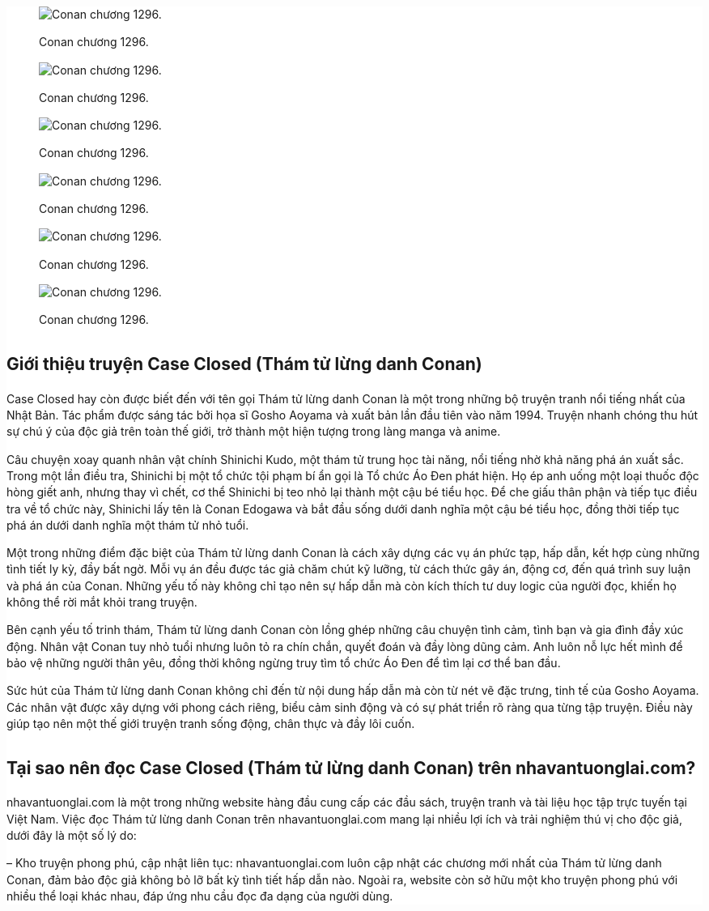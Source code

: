 <figure><img src="https://data.nhavantuonglai.com/image/manga/gosho-aoyama-case-closed-1296-13.jpg" alt="Conan chương 1296." title="Conan chương 1296." height=100% width=100%><figcaption></p>Conan chương 1296.</p></figcaption></figure>

<figure><img src="https://data.nhavantuonglai.com/image/manga/gosho-aoyama-case-closed-1296-14.jpg" alt="Conan chương 1296." title="Conan chương 1296." height=100% width=100%><figcaption></p>Conan chương 1296.</p></figcaption></figure>

<figure><img src="https://data.nhavantuonglai.com/image/manga/gosho-aoyama-case-closed-1296-15.jpg" alt="Conan chương 1296." title="Conan chương 1296." height=100% width=100%><figcaption></p>Conan chương 1296.</p></figcaption></figure>

<figure><img src="https://data.nhavantuonglai.com/image/manga/gosho-aoyama-case-closed-1296-16.jpg" alt="Conan chương 1296." title="Conan chương 1296." height=100% width=100%><figcaption></p>Conan chương 1296.</p></figcaption></figure>

<figure><img src="https://data.nhavantuonglai.com/image/manga/gosho-aoyama-case-closed-1296-17.jpg" alt="Conan chương 1296." title="Conan chương 1296." height=100% width=100%><figcaption></p>Conan chương 1296.</p></figcaption></figure>

<figure><img src="https://data.nhavantuonglai.com/image/manga/gosho-aoyama-case-closed-1296-18.jpg" alt="Conan chương 1296." title="Conan chương 1296." height=100% width=100%><figcaption></p>Conan chương 1296.</p></figcaption></figure>

## Giới thiệu truyện Case Closed (Thám tử lừng danh Conan)

Case Closed hay còn được biết đến với tên gọi Thám tử lừng danh Conan là một trong những bộ truyện tranh nổi tiếng nhất của Nhật Bản. Tác phẩm được sáng tác bởi họa sĩ Gosho Aoyama và xuất bản lần đầu tiên vào năm 1994. Truyện nhanh chóng thu hút sự chú ý của độc giả trên toàn thế giới, trở thành một hiện tượng trong làng manga và anime.

Câu chuyện xoay quanh nhân vật chính Shinichi Kudo, một thám tử trung học tài năng, nổi tiếng nhờ khả năng phá án xuất sắc. Trong một lần điều tra, Shinichi bị một tổ chức tội phạm bí ẩn gọi là Tổ chức Áo Đen phát hiện. Họ ép anh uống một loại thuốc độc hòng giết anh, nhưng thay vì chết, cơ thể Shinichi bị teo nhỏ lại thành một cậu bé tiểu học. Để che giấu thân phận và tiếp tục điều tra về tổ chức này, Shinichi lấy tên là Conan Edogawa và bắt đầu sống dưới danh nghĩa một cậu bé tiểu học, đồng thời tiếp tục phá án dưới danh nghĩa một thám tử nhỏ tuổi.

Một trong những điểm đặc biệt của Thám tử lừng danh Conan là cách xây dựng các vụ án phức tạp, hấp dẫn, kết hợp cùng những tình tiết ly kỳ, đầy bất ngờ. Mỗi vụ án đều được tác giả chăm chút kỹ lưỡng, từ cách thức gây án, động cơ, đến quá trình suy luận và phá án của Conan. Những yếu tố này không chỉ tạo nên sự hấp dẫn mà còn kích thích tư duy logic của người đọc, khiến họ không thể rời mắt khỏi trang truyện.

Bên cạnh yếu tố trinh thám, Thám tử lừng danh Conan còn lồng ghép những câu chuyện tình cảm, tình bạn và gia đình đầy xúc động. Nhân vật Conan tuy nhỏ tuổi nhưng luôn tỏ ra chín chắn, quyết đoán và đầy lòng dũng cảm. Anh luôn nỗ lực hết mình để bảo vệ những người thân yêu, đồng thời không ngừng truy tìm tổ chức Áo Đen để tìm lại cơ thể ban đầu.

Sức hút của Thám tử lừng danh Conan không chỉ đến từ nội dung hấp dẫn mà còn từ nét vẽ đặc trưng, tinh tế của Gosho Aoyama. Các nhân vật được xây dựng với phong cách riêng, biểu cảm sinh động và có sự phát triển rõ ràng qua từng tập truyện. Điều này giúp tạo nên một thế giới truyện tranh sống động, chân thực và đầy lôi cuốn.

## Tại sao nên đọc Case Closed (Thám tử lừng danh Conan) trên nhavantuonglai.com?

nhavantuonglai.com là một trong những website hàng đầu cung cấp các đầu sách, truyện tranh và tài liệu học tập trực tuyến tại Việt Nam. Việc đọc Thám tử lừng danh Conan trên nhavantuonglai.com mang lại nhiều lợi ích và trải nghiệm thú vị cho độc giả, dưới đây là một số lý do:

– Kho truyện phong phú, cập nhật liên tục: nhavantuonglai.com luôn cập nhật các chương mới nhất của Thám tử lừng danh Conan, đảm bảo độc giả không bỏ lỡ bất kỳ tình tiết hấp dẫn nào. Ngoài ra, website còn sở hữu một kho truyện phong phú với nhiều thể loại khác nhau, đáp ứng nhu cầu đọc đa dạng của người dùng.
